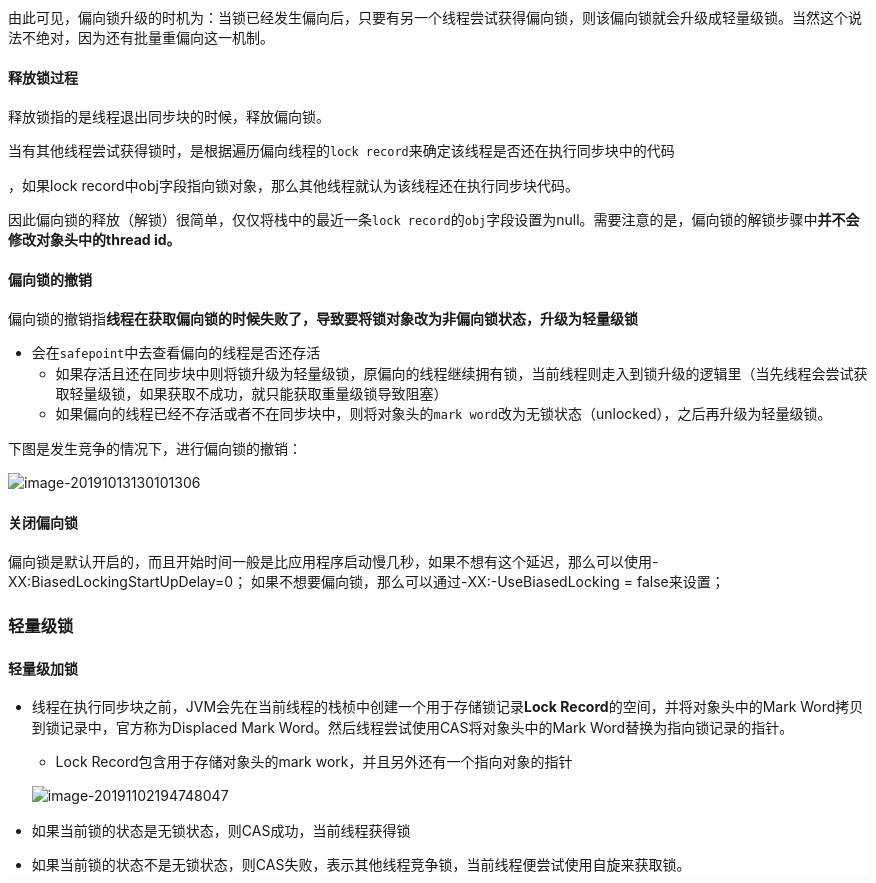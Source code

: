 由此可见，偏向锁升级的时机为：当锁已经发生偏向后，只要有另一个线程尝试获得偏向锁，则该偏向锁就会升级成轻量级锁。当然这个说法不绝对，因为还有批量重偏向这一机制。



#### 释放锁过程

释放锁指的是线程退出同步块的时候，释放偏向锁。

当有其他线程尝试获得锁时，是根据遍历偏向线程的`lock record`来确定该线程是否还在执行同步块中的代码

，如果lock record中obj字段指向锁对象，那么其他线程就认为该线程还在执行同步块代码。

因此偏向锁的释放（解锁）很简单，仅仅将栈中的最近一条`lock record`的`obj`字段设置为null。需要注意的是，偏向锁的解锁步骤中**并不会修改对象头中的thread id。**





#### 偏向锁的撤销

偏向锁的撤销指**线程在获取偏向锁的时候失败了，导致要将锁对象改为非偏向锁状态，升级为轻量级锁**

- 会在`safepoint`中去查看偏向的线程是否还存活
  - 如果存活且还在同步块中则将锁升级为轻量级锁，原偏向的线程继续拥有锁，当前线程则走入到锁升级的逻辑里（当先线程会尝试获取轻量级锁，如果获取不成功，就只能获取重量级锁导致阻塞）
  - 如果偏向的线程已经不存活或者不在同步块中，则将对象头的`mark word`改为无锁状态（unlocked），之后再升级为轻量级锁。



下图是发生竞争的情况下，进行偏向锁的撤销：

![image-20191013130101306](https://tva1.sinaimg.cn/large/006y8mN6gy1g7whkmy9f0j30u00u0gxz.jpg)





#### 关闭偏向锁

偏向锁是默认开启的，而且开始时间一般是比应用程序启动慢几秒，如果不想有这个延迟，那么可以使用-XX:BiasedLockingStartUpDelay=0；
如果不想要偏向锁，那么可以通过-XX:-UseBiasedLocking = false来设置；











### 轻量级锁



#### 轻量级加锁

- 线程在执行同步块之前，JVM会先在当前线程的栈桢中创建一个用于存储锁记录**Lock Record**的空间，并将对象头中的Mark Word拷贝到锁记录中，官方称为Displaced Mark Word。然后线程尝试使用CAS将对象头中的Mark Word替换为指向锁记录的指针。

  - Lock Record包含用于存储对象头的mark work，并且另外还有一个指向对象的指针

  ![image-20191102194748047](https://tva1.sinaimg.cn/large/006y8mN6gy1g8jxq1vjvgj30y209cgqg.jpg)

- 如果当前锁的状态是无锁状态，则CAS成功，当前线程获得锁

- 如果当前锁的状态不是无锁状态，则CAS失败，表示其他线程竞争锁，当前线程便尝试使用自旋来获取锁。

